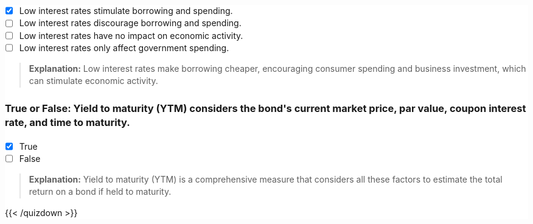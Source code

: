 - [x] Low interest rates stimulate borrowing and spending.
- [ ] Low interest rates discourage borrowing and spending.
- [ ] Low interest rates have no impact on economic activity.
- [ ] Low interest rates only affect government spending.

> **Explanation:** Low interest rates make borrowing cheaper, encouraging consumer spending and business investment, which can stimulate economic activity.

### True or False: Yield to maturity (YTM) considers the bond's current market price, par value, coupon interest rate, and time to maturity.

- [x] True
- [ ] False

> **Explanation:** Yield to maturity (YTM) is a comprehensive measure that considers all these factors to estimate the total return on a bond if held to maturity.

{{< /quizdown >}}
